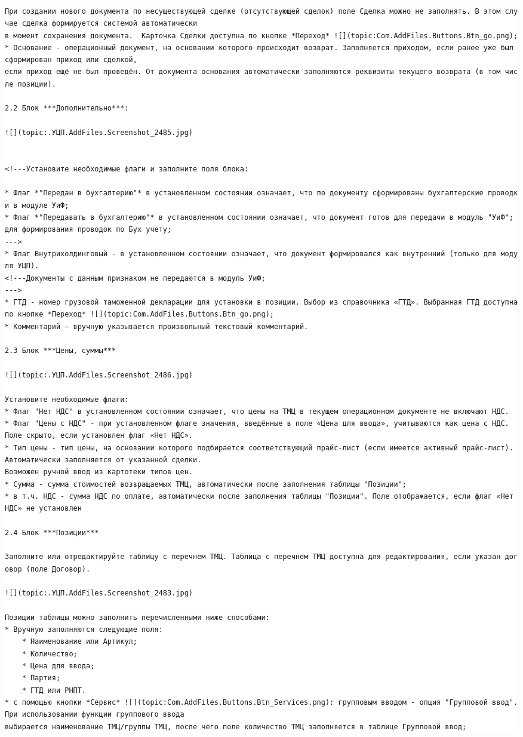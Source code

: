     При создании нового документа по несуществующей сделке (отсутствующей сделок) поле Сделка можно не заполнять. В этом случае сделка формируется системой автоматически
    в момент сохранения документа.  Карточка Сделки доступна по кнопке *Переход* ![](topic:Com.AddFiles.Buttons.Btn_go.png);
    * Основание - операционный документ, на основании которого происходит возврат. Заполняется приходом, если ранее уже был сформирован приход или сделкой,
    если приход ещё не был проведён. От документа основания автоматически заполняются реквизиты текущего возврата (в том числе позиции).

    2.2 Блок ***Дополнительно***:

    ![](topic:.УЦП.AddFiles.Screenshot_2485.jpg)


    <!---Установите необходимые флаги и заполните поля блока:

    * Флаг *"Передан в бухгалтерию"* в установленном состоянии означает, что по документу сформированы бухгалтерские проводки в модуле УиФ;
    * Флаг *"Передавать в бухгалтерию"* в установленном состоянии означает, что документ готов для передачи в модуль "УиФ"; для формирования проводок по Бух учету;
    --->
    * Флаг Внутрихолдинговый - в установленном состоянии означает, что документ формировался как внутренний (только для модуля УЦП).
    <!---Документы с данным признаком не передаются в модуль УиФ;
    --->
    * ГТД - номер грузовой таможенной декларации для установки в позиции. Выбор из справочника «ГТД». Выбранная ГТД доступна по кнопке *Переход* ![](topic:Com.AddFiles.Buttons.Btn_go.png);
    * Комментарий – вручную указывается произвольный текстовый комментарий.

    2.3 Блок ***Цены, суммы***

    ![](topic:.УЦП.AddFiles.Screenshot_2486.jpg)

    Установите необходимые флаги:
    * Флаг "Нет НДС" в установленном состоянии означает, что цены на ТМЦ в текущем операционном документе не включают НДС.
    * Флаг "Цены с НДС" - при установленном флаге значения, введённые в поле «Цена для ввода», учитываются как цена с НДС.  Поле скрыто, если установлен флаг «Нет НДС».
    * Тип цены - тип цены, на основании которого подбирается соответствующий прайс-лист (если имеется активный прайс-лист). Автоматически заполняется от указанной сделки.
    Возможен ручной ввод из картотеки типов цен.
    * Сумма - сумма стоимостей возвращаемых ТМЦ, автоматически после заполнения таблицы "Позиции";
    * в т.ч. НДС - сумма НДС по оплате, автоматически после заполнения таблицы "Позиции". Поле отображается, если флаг «Нет НДС» не установлен

    2.4 Блок ***Позиции***

    Заполните или отредактируйте таблицу с перечнем ТМЦ. Таблица с перечнем ТМЦ доступна для редактирования, если указан договор (поле Договор).

    ![](topic:.УЦП.AddFiles.Screenshot_2483.jpg)

    Позиции таблицы можно заполнить перечисленными ниже способами:
    * Вручную заполняются следующие поля:
        * Наименование или Артикул;
        * Количество;
        * Цена для ввода;
        * Партия;
        * ГТД или РНПТ.
    * с помощью кнопки *Сервис* ![](topic:Com.AddFiles.Buttons.Btn_Services.png): групповым вводом - опция "Групповой ввод".  При использовании функции группового ввода
    выбирается наименование ТМЦ/группы ТМЦ, после чего поле количество ТМЦ заполняется в таблице Групповой ввод;
